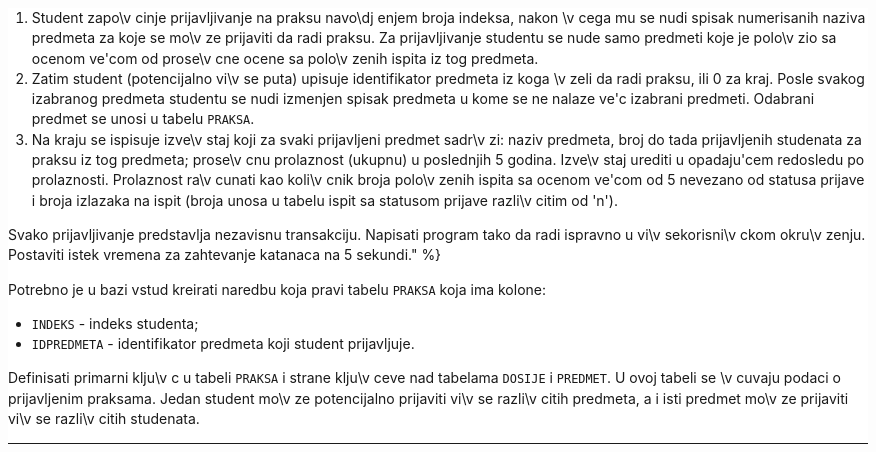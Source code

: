1. Student zapo\v cinje prijavljivanje na praksu navo\dj enjem broja indeksa, nakon \v cega mu se nudi spisak numerisanih naziva predmeta za koje se mo\v ze prijaviti da radi praksu. Za prijavljivanje studentu se nude samo predmeti koje je polo\v zio sa ocenom ve\'com od prose\v cne ocene sa polo\v zenih ispita iz tog predmeta.
2. Zatim student (potencijalno vi\v se puta) upisuje identifikator predmeta iz koga \v zeli da radi praksu, ili 0 za kraj. Posle svakog izabranog predmeta studentu se nudi izmenjen spisak predmeta u kome se ne nalaze
ve\'c izabrani predmeti. Odabrani predmet se unosi u tabelu `PRAKSA`.
3. Na kraju se ispisuje izve\v staj koji za svaki prijavljeni predmet sadr\v zi: naziv predmeta, broj do tada prijavljenih studenata za praksu iz tog predmeta; prose\v cnu prolaznost (ukupnu) u poslednjih 5 godina. Izve\v staj urediti u opadaju\'cem redosledu po prolaznosti. Prolaznost ra\v cunati kao koli\v cnik broja polo\v zenih ispita sa ocenom ve\'com od 5 nevezano od statusa prijave i broja izlazaka na ispit (broja unosa u tabelu ispit sa statusom prijave razli\v citim od 'n').

Svako prijavljivanje predstavlja nezavisnu transakciju. Napisati program tako da radi ispravno u vi\v sekorisni\v ckom okru\v zenju. Postaviti istek vremena za zahtevanje katanaca na 5 sekundi." %}

Potrebno je u bazi vstud kreirati naredbu koja pravi tabelu `PRAKSA` koja ima kolone:
- `INDEKS` - indeks studenta;
- `IDPREDMETA` - identifikator predmeta koji student prijavljuje.

Definisati primarni klju\v c u tabeli `PRAKSA` i strane klju\v ceve nad tabelama `DOSIJE` i `PREDMET`. U ovoj tabeli se \v cuvaju podaci o prijavljenim praksama. Jedan student mo\v ze potencijalno prijaviti vi\v se razli\v citih predmeta, a i isti predmet mo\v ze prijaviti vi\v se razli\v citih studenata.

-----
